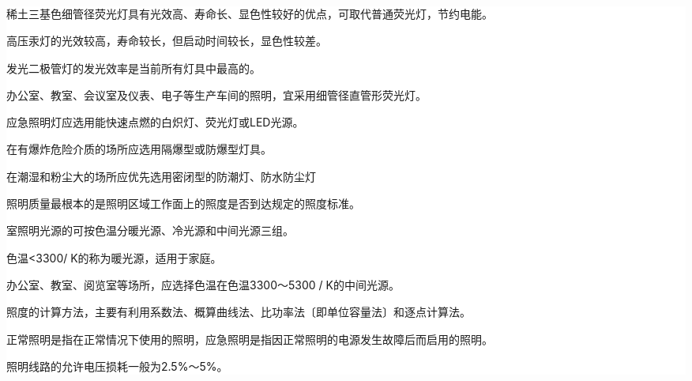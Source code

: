 稀土三基色细管径荧光灯具有光效高、寿命长、显色性较好的优点，可取代普通荧光灯，节约电能。

高压汞灯的光效较高，寿命较长，但启动时间较长，显色性较差。

发光二极管灯的发光效率是当前所有灯具中最高的。

办公室、教室、会议室及仪表、电子等生产车间的照明，宜采用细管径直管形荧光灯。

应急照明灯应选用能快速点燃的白炽灯、荧光灯或LED光源。

在有爆炸危险介质的场所应选用隔爆型或防爆型灯具。

在潮湿和粉尘大的场所应优先选用密闭型的防潮灯、防水防尘灯

照明质量最根本的是照明区域工作面上的照度是否到达规定的照度标准。

室照明光源的可按色温分暖光源、冷光源和中间光源三组。

色温<3300/ K的称为暖光源，适用于家庭。

办公室、教室、阅览室等场所，应选择色温在色温3300～5300 / K的中间光源。

照度的计算方法，主要有利用系数法、概算曲线法、比功率法〔即单位容量法〕和逐点计算法。

正常照明是指在正常情况下使用的照明，应急照明是指因正常照明的电源发生故障后而启用的照明。

照明线路的允许电压损耗一般为2.5%～5%。

